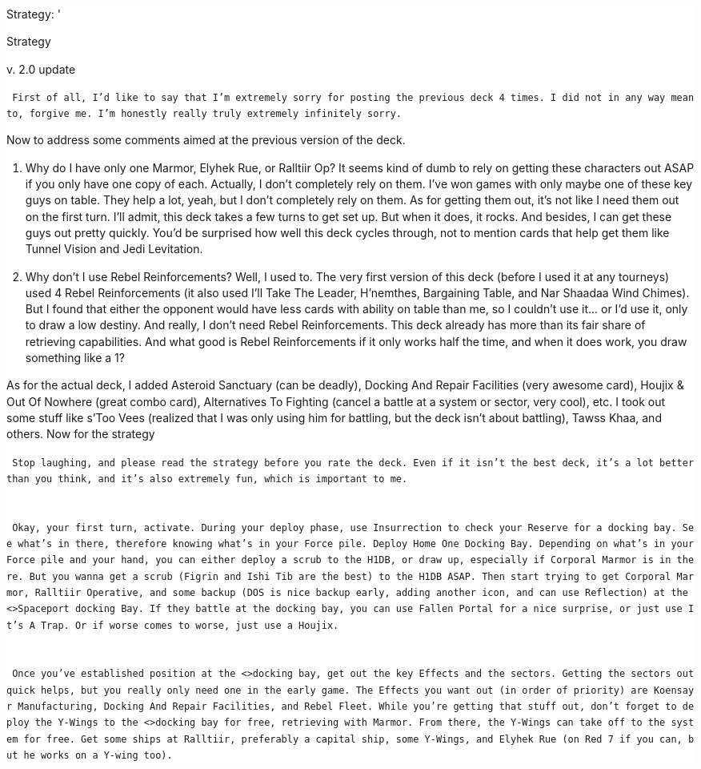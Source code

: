 Strategy: '

Strategy


v. 2.0 update


     First of all, I’d like to say that I’m extremely sorry for posting the previous deck 4 times. I did not in any way mean to, forgive me. I’m honestly really truly extremely infinitely sorry.


Now to address some comments aimed at the previous version of the deck.


1. Why do I have only one Marmor, Elyhek Rue, or Ralltiir Op? It seems kind of dumb to rely on getting these characters out ASAP if you only have one copy of each. Actually, I don’t completely rely on them. I’ve won games with only maybe one of these key guys on table. They help a lot, yeah, but I don’t completely rely on them. As for getting them out, it’s not like I need them out on the first turn. I’ll admit, this deck takes a few turns to get set up. But when it does, it rocks. And besides, I can get these guys out pretty quickly. You’d be surprised how well this deck cycles through, not to mention cards that help get them like Tunnel Vision and Jedi Levitation.


2. Why don’t I use Rebel Reinforcements? Well, I used to. The very first version of this deck (before I used it at any tourneys) used 4 Rebel Reinforcements (it also used I’ll Take The Leader, H’nemthes, Bargaining Table, and Nar Shaadaa Wind Chimes). But I found that either the opponent would have less cards with ability on table than me, so I couldn’t use it... or I’d use it, only to draw a low destiny. And really, I don’t need Rebel Reinforcements. This deck already has more than its fair share of retrieving capabilities. And what good is Rebel Reinforcements if it only works half the time, and when it does work, you draw something like a 1?


As for the actual deck, I added Asteroid Sanctuary (can be deadly), Docking And Repair Facilities (very awesome card), Houjix & Out Of Nowhere (great combo card), Alternatives To Fighting (cancel a battle at a system or sector, very cool), etc. I took out some stuff like s’Too Vees (realized that I was only using him for battling, but the deck isn’t about battling), Tawss Khaa, and others. Now for the strategy


     Stop laughing, and please read the strategy before you rate the deck. Even if it isn’t the best deck, it’s a lot better than you think, and it’s also extremely fun, which is important to me.


     Okay, your first turn, activate. During your deploy phase, use Insurrection to check your Reserve for a docking bay. See what’s in there, therefore knowing what’s in your Force pile. Deploy Home One Docking Bay. Depending on what’s in your Force pile and your hand, you can either deploy a scrub to the H1DB, or draw up, especially if Corporal Marmor is in there. But you wanna get a scrub (Figrin and Ishi Tib are the best) to the H1DB ASAP. Then start trying to get Corporal Marmor, Ralltiir Operative, and some backup (DOS is nice backup early, adding another icon, and can use Reflection) at the <>Spaceport docking Bay. If they battle at the docking bay, you can use Fallen Portal for a nice surprise, or just use It’s A Trap. Or if worse comes to worse, just use a Houjix.


     Once you’ve established position at the <>docking bay, get out the key Effects and the sectors. Getting the sectors out quick helps, but you really only need one in the early game. The Effects you want out (in order of priority) are Koensayr Manufacturing, Docking And Repair Facilities, and Rebel Fleet. While you’re getting that stuff out, don’t forget to deploy the Y-Wings to the <>docking bay for free, retrieving with Marmor. From there, the Y-Wings can take off to the system for free. Get some ships at Ralltiir, preferably a capital ship, some Y-Wings, and Elyhek Rue (on Red 7 if you can, but he works on a Y-wing too).
